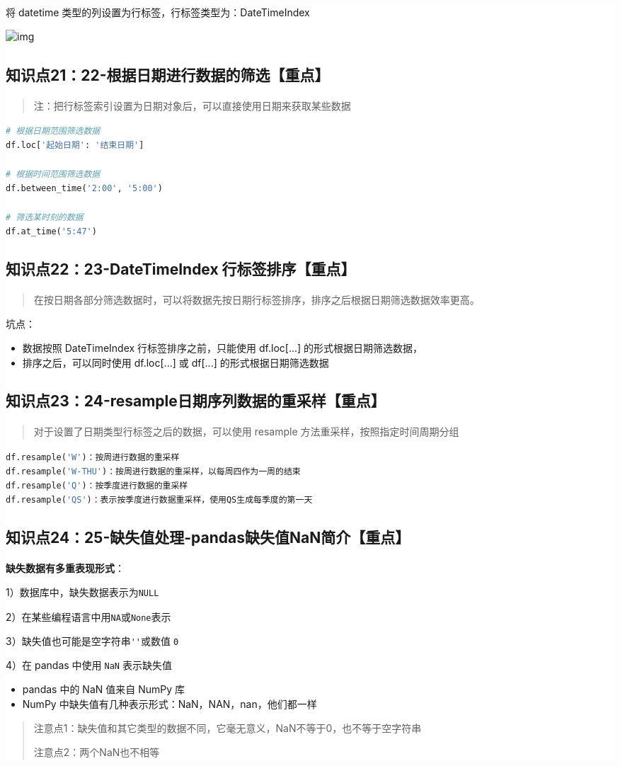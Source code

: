 将 datetime 类型的列设置为行标签，行标签类型为：DateTimeIndex

![img](images/3.png)

## 知识点21：22-根据日期进行数据的筛选【重点】
> 注：把行标签索引设置为日期对象后，可以直接使用日期来获取某些数据

```python
# 根据日期范围筛选数据
df.loc['起始日期': '结束日期']

# 根据时间范围筛选数据
df.between_time('2:00', '5:00')

# 筛选某时刻的数据
df.at_time('5:47')
```

## 知识点22：23-DateTimeIndex 行标签排序【重点】

> 在按日期各部分筛选数据时，可以将数据先按日期行标签排序，排序之后根据日期筛选数据效率更高。

坑点：

- 数据按照 DateTimeIndex 行标签排序之前，只能使用 df.loc[...] 的形式根据日期筛选数据，
- 排序之后，可以同时使用 df.loc[...] 或 df[...] 的形式根据日期筛选数据

## 知识点23：24-resample日期序列数据的重采样【重点】

> 对于设置了日期类型行标签之后的数据，可以使用 resample 方法重采样，按照指定时间周期分组

```python
df.resample('W')：按周进行数据的重采样
df.resample('W-THU')：按周进行数据的重采样，以每周四作为一周的结束
df.resample('Q')：按季度进行数据的重采样
df.resample('QS')：表示按季度进行数据重采样，使用QS生成每季度的第一天
```

## 知识点24：25-缺失值处理-pandas缺失值NaN简介【重点】

**缺失数据有多重表现形式**：

1）数据库中，缺失数据表示为`NULL`

2）在某些编程语言中用`NA`或`None`表示

3）缺失值也可能是空字符串`''`或数值 `0`

4）在 pandas 中使用 `NaN` 表示缺失值

- pandas 中的 NaN 值来自 NumPy 库
- NumPy 中缺失值有几种表示形式：NaN，NAN，nan，他们都一样

> 注意点1：缺失值和其它类型的数据不同，它毫无意义，NaN不等于0，也不等于空字符串
>
> 注意点2：两个NaN也不相等
